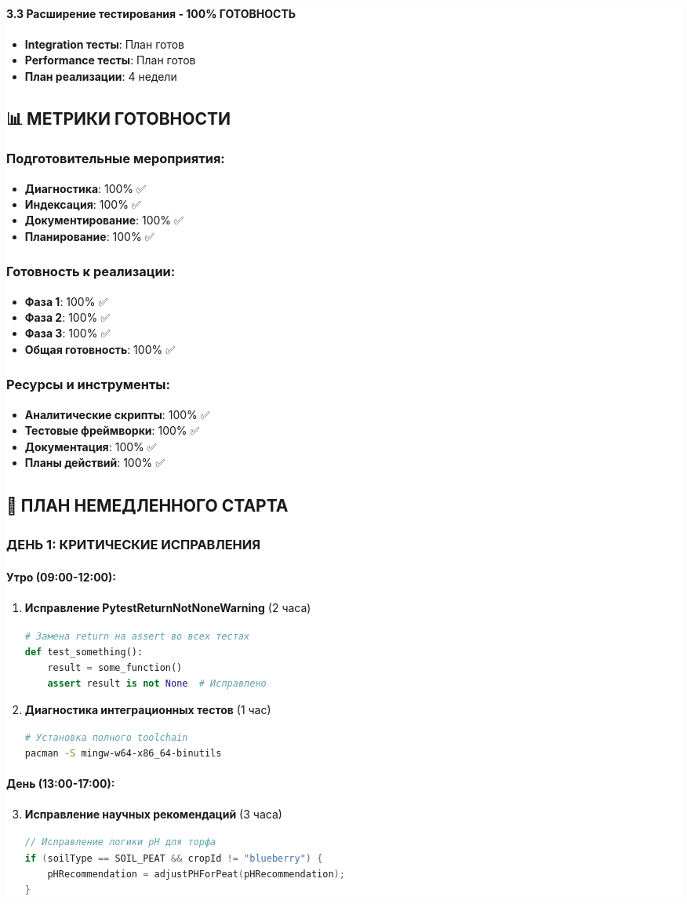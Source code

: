 #### **3.3 Расширение тестирования - 100% ГОТОВНОСТЬ**
- **Integration тесты**: План готов
- **Performance тесты**: План готов
- **План реализации**: 4 недели

## 📊 **МЕТРИКИ ГОТОВНОСТИ**

### **Подготовительные мероприятия:**
- **Диагностика**: 100% ✅
- **Индексация**: 100% ✅
- **Документирование**: 100% ✅
- **Планирование**: 100% ✅

### **Готовность к реализации:**
- **Фаза 1**: 100% ✅
- **Фаза 2**: 100% ✅
- **Фаза 3**: 100% ✅
- **Общая готовность**: 100% ✅

### **Ресурсы и инструменты:**
- **Аналитические скрипты**: 100% ✅
- **Тестовые фреймворки**: 100% ✅
- **Документация**: 100% ✅
- **Планы действий**: 100% ✅

## 🚀 **ПЛАН НЕМЕДЛЕННОГО СТАРТА**

### **ДЕНЬ 1: КРИТИЧЕСКИЕ ИСПРАВЛЕНИЯ**

#### **Утро (09:00-12:00):**
1. **Исправление PytestReturnNotNoneWarning** (2 часа)
   ```python
   # Замена return на assert во всех тестах
   def test_something():
       result = some_function()
       assert result is not None  # Исправлено
   ```

2. **Диагностика интеграционных тестов** (1 час)
   ```bash
   # Установка полного toolchain
   pacman -S mingw-w64-x86_64-binutils
   ```

#### **День (13:00-17:00):**
3. **Исправление научных рекомендаций** (3 часа)
   ```cpp
   // Исправление логики pH для торфа
   if (soilType == SOIL_PEAT && cropId != "blueberry") {
       pHRecommendation = adjustPHForPeat(pHRecommendation);
   }
   ```
